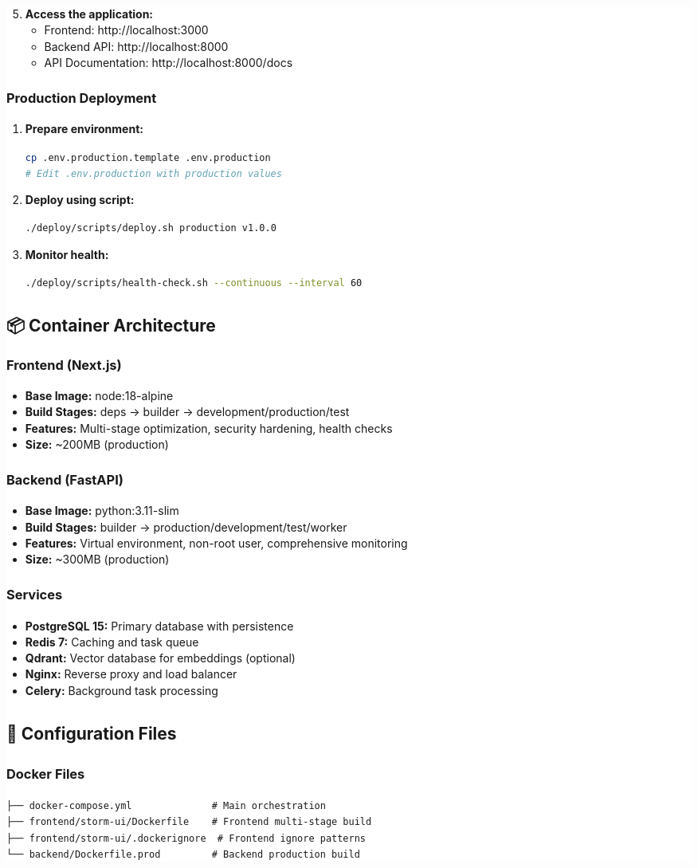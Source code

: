 5. **Access the application:**
   - Frontend: http://localhost:3000
   - Backend API: http://localhost:8000
   - API Documentation: http://localhost:8000/docs

### Production Deployment

1. **Prepare environment:**
   ```bash
   cp .env.production.template .env.production
   # Edit .env.production with production values
   ```

2. **Deploy using script:**
   ```bash
   ./deploy/scripts/deploy.sh production v1.0.0
   ```

3. **Monitor health:**
   ```bash
   ./deploy/scripts/health-check.sh --continuous --interval 60
   ```

## 📦 Container Architecture

### Frontend (Next.js)
- **Base Image:** node:18-alpine
- **Build Stages:** deps → builder → development/production/test
- **Features:** Multi-stage optimization, security hardening, health checks
- **Size:** ~200MB (production)

### Backend (FastAPI)
- **Base Image:** python:3.11-slim
- **Build Stages:** builder → production/development/test/worker
- **Features:** Virtual environment, non-root user, comprehensive monitoring
- **Size:** ~300MB (production)

### Services
- **PostgreSQL 15:** Primary database with persistence
- **Redis 7:** Caching and task queue
- **Qdrant:** Vector database for embeddings (optional)
- **Nginx:** Reverse proxy and load balancer
- **Celery:** Background task processing

## 🔧 Configuration Files

### Docker Files
```
├── docker-compose.yml              # Main orchestration
├── frontend/storm-ui/Dockerfile    # Frontend multi-stage build
├── frontend/storm-ui/.dockerignore  # Frontend ignore patterns
└── backend/Dockerfile.prod         # Backend production build
```
